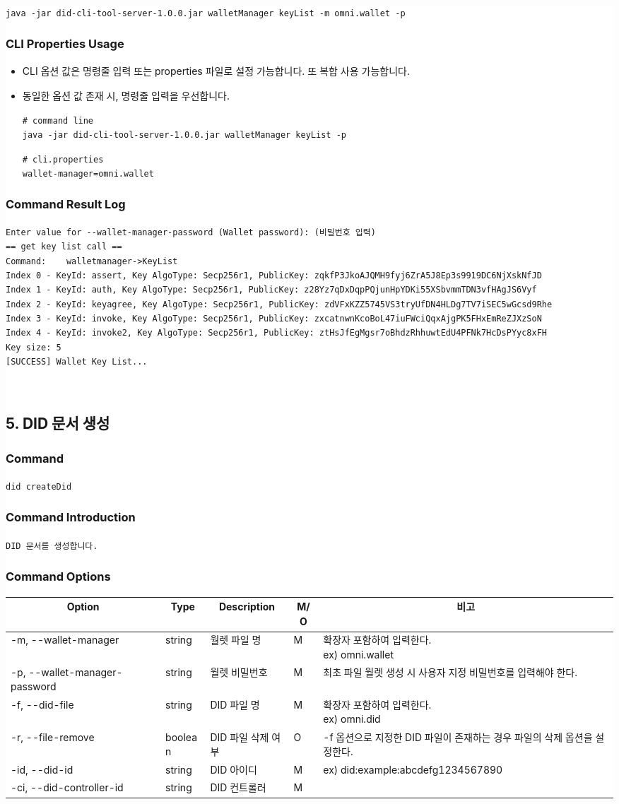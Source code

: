 ```shell
java -jar did-cli-tool-server-1.0.0.jar walletManager keyList -m omni.wallet -p
```

### CLI Properties Usage

* CLI 옵션 값은 명령줄 입력 또는 properties 파일로 설정 가능합니다. 또 복합 사용 가능합니다.

* 동일한 옵션 값 존재 시, 명령줄 입력을 우선합니다.
  
  ```shell
  # command line
  java -jar did-cli-tool-server-1.0.0.jar walletManager keyList -p
  ```
  
  ```shell
  # cli.properties
  wallet-manager=omni.wallet
  ```

### Command Result Log

```shell
Enter value for --wallet-manager-password (Wallet password): (비밀번호 입력)
== get key list call ==
Command:	walletmanager->KeyList
Index 0 - KeyId: assert, Key AlgoType: Secp256r1, PublicKey: zqkfP3JkoAJQMH9fyj6ZrA5J8Ep3s9919DC6NjXskNfJD
Index 1 - KeyId: auth, Key AlgoType: Secp256r1, PublicKey: z28Yz7qDxDqpPQjunHpYDKi55XSbvmmTDN3vfHAgJS6Vyf
Index 2 - KeyId: keyagree, Key AlgoType: Secp256r1, PublicKey: zdVFxKZZ5745VS3tryUfDN4HLDg7TV7iSEC5wGcsd9Rhe
Index 3 - KeyId: invoke, Key AlgoType: Secp256r1, PublicKey: zxcatnwnKcoBoL47iuFWciQqxAjgPK5FHxEmReZJXzSoN
Index 4 - KeyId: invoke2, Key AlgoType: Secp256r1, PublicKey: ztHsJfEgMgsr7oBhdzRhhuwtEdU4PFNk7HcDsPYyc8xFH
Key size: 5
[SUCCESS] Wallet Key List...
```

<br>

## 5. DID 문서 생성

### Command

`did createDid`

### Command Introduction

`DID 문서를 생성합니다.`

### Command Options

| Option                                  | Type    | Description   | **M/O** | **비고**                                                                           |
| --------------------------------------- | ------- | ------------- | ------- | -------------------------------------------------------------------------------- |
| -m, --wallet-manager         | string  | 월렛 파일 명     | M       | 확장자 포함하여 입력한다.<br/>ex) omni.wallet          |
| -p, --wallet-manager-password | string  | 월렛 비밀번호     | M       | 최초 파일 월렛 생성 시 사용자 지정 비밀번호를 입력해야 한다.         |
| -f, --did-file                          | string  | DID 파일 명      | M       | 확장자 포함하여 입력한다.<br/>ex) omni.did                                                  |
| -r, --file-remove                       | boolean | DID 파일 삭제 여부  | O       | -f 옵션으로 지정한 DID 파일이 존재하는 경우 파일의 삭제 옵션을 설정한다.                                     |
| -id, --did-id                           | string  | DID 아이디       | M       | ex) did:example:abcdefg1234567890                                                |
| -ci, --did-controller-id                | string  | DID 컨트롤러      | M       |                                                                                  |
